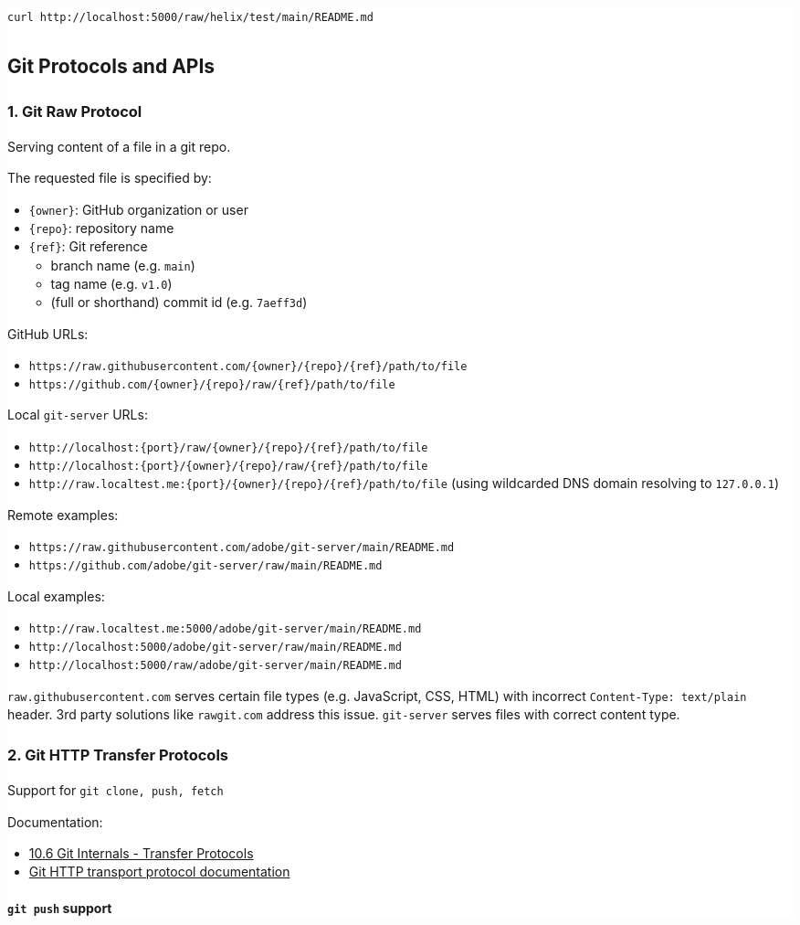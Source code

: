 ```bash
curl http://localhost:5000/raw/helix/test/main/README.md
```

## Git Protocols and APIs

### 1. Git Raw Protocol

Serving content of a file in a git repo.

The requested file is specified by:

* `{owner}`: GitHub organization or user
* `{repo}`: repository name
* `{ref}`: Git reference
  * branch name (e.g. `main`)
  * tag name (e.g. `v1.0`)
  * (full or shorthand) commit id (e.g. `7aeff3d`)

GitHub URLs:

* `https://raw.githubusercontent.com/{owner}/{repo}/{ref}/path/to/file`
* `https://github.com/{owner}/{repo}/raw/{ref}/path/to/file`

Local `git-server` URLs:

* `http://localhost:{port}/raw/{owner}/{repo}/{ref}/path/to/file`
* `http://localhost:{port}/{owner}/{repo}/raw/{ref}/path/to/file`
* `http://raw.localtest.me:{port}/{owner}/{repo}/{ref}/path/to/file` (using wildcarded DNS domain resolving to `127.0.0.1`)

Remote examples:

* `https://raw.githubusercontent.com/adobe/git-server/main/README.md`
* `https://github.com/adobe/git-server/raw/main/README.md`

Local examples:

* `http://raw.localtest.me:5000/adobe/git-server/main/README.md`
* `http://localhost:5000/adobe/git-server/raw/main/README.md`
* `http://localhost:5000/raw/adobe/git-server/main/README.md`

`raw.githubusercontent.com` serves certain file types (e.g. JavaScript, CSS, HTML) with incorrect `Content-Type: text/plain` header. 3rd party solutions like `rawgit.com` address this issue. `git-server` serves files with correct content type.

### 2. Git HTTP Transfer Protocols

Support for `git clone, push, fetch`

Documentation:

* [10.6 Git Internals - Transfer Protocols](https://git-scm.com/book/en/v2/Git-Internals-Transfer-Protocols)
* [Git HTTP transport protocol documentation](https://github.com/git/git/blob/master/Documentation/technical/http-protocol.txt)

#### `git push` support
